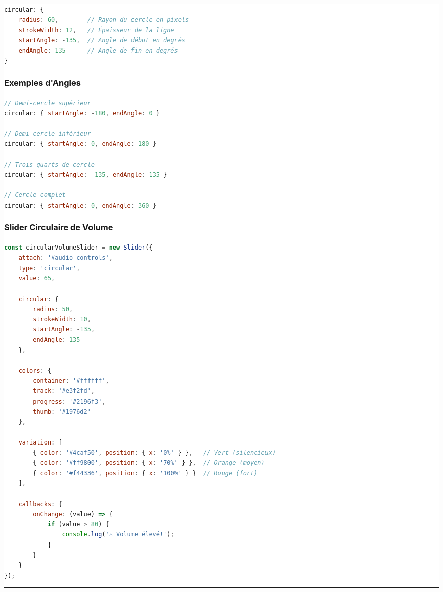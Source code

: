 ```javascript
circular: {
    radius: 60,        // Rayon du cercle en pixels
    strokeWidth: 12,   // Épaisseur de la ligne
    startAngle: -135,  // Angle de début en degrés
    endAngle: 135      // Angle de fin en degrés
}
```

### Exemples d'Angles

```javascript
// Demi-cercle supérieur
circular: { startAngle: -180, endAngle: 0 }

// Demi-cercle inférieur
circular: { startAngle: 0, endAngle: 180 }

// Trois-quarts de cercle
circular: { startAngle: -135, endAngle: 135 }

// Cercle complet
circular: { startAngle: 0, endAngle: 360 }
```

### Slider Circulaire de Volume

```javascript
const circularVolumeSlider = new Slider({
    attach: '#audio-controls',
    type: 'circular',
    value: 65,
    
    circular: {
        radius: 50,
        strokeWidth: 10,
        startAngle: -135,
        endAngle: 135
    },
    
    colors: {
        container: '#ffffff',
        track: '#e3f2fd',
        progress: '#2196f3',
        thumb: '#1976d2'
    },
    
    variation: [
        { color: '#4caf50', position: { x: '0%' } },   // Vert (silencieux)
        { color: '#ff9800', position: { x: '70%' } },  // Orange (moyen)
        { color: '#f44336', position: { x: '100%' } }  // Rouge (fort)
    ],
    
    callbacks: {
        onChange: (value) => {
            if (value > 80) {
                console.log('⚠️ Volume élevé!');
            }
        }
    }
});
```

---